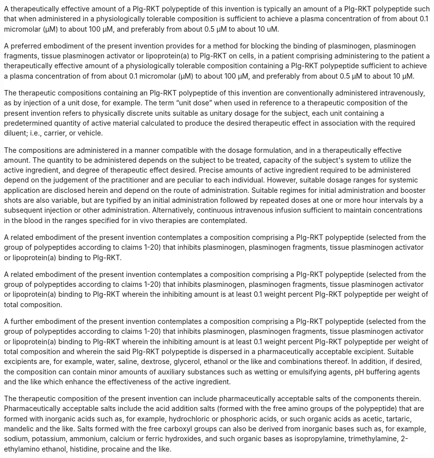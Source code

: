 A therapeutically effective amount of a Plg-RKT polypeptide of this invention is typically an amount of a Plg-RKT polypeptide such that when administered in a physiologically tolerable composition is sufficient to achieve a plasma concentration of from about 0.1 micromolar (μM) to about 100 μM, and preferably from about 0.5 μM to about 10 uM.

A preferred embodiment of the present invention provides for a method for blocking the binding of plasminogen, plasminogen fragments, tissue plasminogen activator or lipoprotein(a) to Plg-RKT on cells, in a patient comprising administering to the patient a therapeutically effective amount of a physiologically tolerable composition containing a Plg-RKT polypeptide sufficient to achieve a plasma concentration of from about 0.1 micromolar (μM) to about 100 μM, and preferably from about 0.5 μM to about 10 μM.

The therapeutic compositions containing an Plg-RKT polypeptide of this invention are conventionally administered intravenously, as by injection of a unit dose, for example. The term “unit dose” when used in reference to a therapeutic composition of the present invention refers to physically discrete units suitable as unitary dosage for the subject, each unit containing a predetermined quantity of active material calculated to produce the desired therapeutic effect in association with the required diluent; i.e., carrier, or vehicle.

The compositions are administered in a manner compatible with the dosage formulation, and in a therapeutically effective amount. The quantity to be administered depends on the subject to be treated, capacity of the subject's system to utilize the active ingredient, and degree of therapeutic effect desired. Precise amounts of active ingredient required to be administered depend on the judgement of the practitioner and are peculiar to each individual. However, suitable dosage ranges for systemic application are disclosed herein and depend on the route of administration. Suitable regimes for initial administration and booster shots are also variable, but are typified by an initial administration followed by repeated doses at one or more hour intervals by a subsequent injection or other administration. Alternatively, continuous intravenous infusion sufficient to maintain concentrations in the blood in the ranges specified for in vivo therapies are contemplated.

A related embodiment of the present invention contemplates a composition comprising a Plg-RKT polypeptide (selected from the group of polypeptides according to claims 1-20) that inhibits plasminogen, plasminogen fragments, tissue plasminogen activator or lipoprotein(a) binding to Plg-RKT.

A related embodiment of the present invention contemplates a composition comprising a Plg-RKT polypeptide (selected from the group of polypeptides according to claims 1-20) that inhibits plasminogen, plasminogen fragments, tissue plasminogen activator or lipoprotein(a) binding to Plg-RKT wherein the inhibiting amount is at least 0.1 weight percent Plg-RKT polypeptide per weight of total composition.

A further embodiment of the present invention contemplates a composition comprising a Plg-RKT polypeptide (selected from the group of polypeptides according to claims 1-20) that inhibits plasminogen, plasminogen fragments, tissue plasminogen activator or lipoprotein(a) binding to Plg-RKT wherein the inhibiting amount is at least 0.1 weight percent Plg-RKT polypeptide per weight of total composition and wherein the said Plg-RKT polypeptide is dispersed in a pharmaceutically acceptable excipient. Suitable excipients are, for example, water, saline, dextrose, glycerol, ethanol or the like and combinations thereof. In addition, if desired, the composition can contain minor amounts of auxiliary substances such as wetting or emulsifying agents, pH buffering agents and the like which enhance the effectiveness of the active ingredient.

The therapeutic composition of the present invention can include pharmaceutically acceptable salts of the components therein. Pharmaceutically acceptable salts include the acid addition salts (formed with the free amino groups of the polypeptide) that are formed with inorganic acids such as, for example, hydrochloric or phosphoric acids, or such organic acids as acetic, tartaric, mandelic and the like. Salts formed with the free carboxyl groups can also be derived from inorganic bases such as, for example, sodium, potassium, ammonium, calcium or ferric hydroxides, and such organic bases as isopropylamine, trimethylamine, 2-ethylamino ethanol, histidine, procaine and the like.
